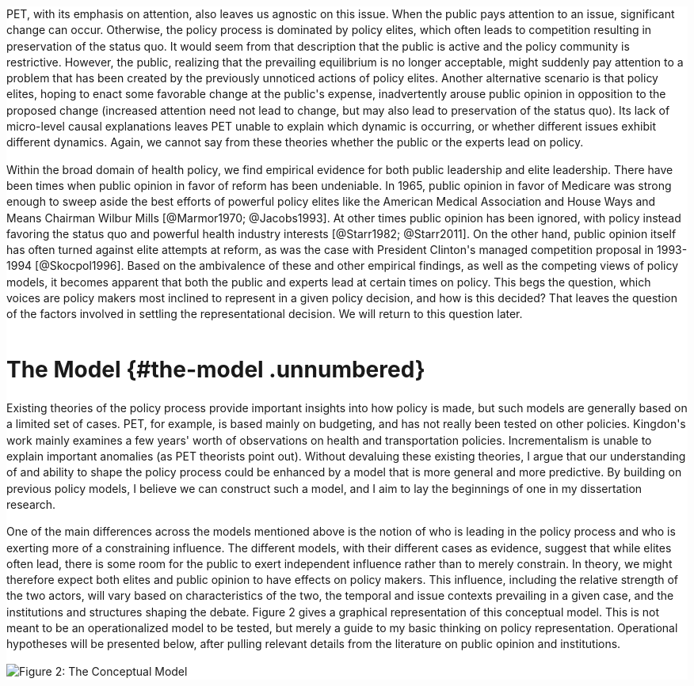 PET, with its emphasis on attention, also leaves us agnostic on this issue. When the public pays attention to an issue, significant change can occur. Otherwise, the policy process is dominated by policy elites, which often leads to competition resulting in preservation of the status quo. It would seem from that description that the public is active and the policy community is restrictive. However, the public, realizing that the prevailing equilibrium is no longer acceptable, might suddenly pay attention to a problem that has been created by the previously unnoticed actions of policy elites. Another alternative scenario is that policy elites, hoping to enact some favorable change at the public's expense, inadvertently arouse public opinion in opposition to the proposed change (increased attention need not lead to change, but may also lead to preservation of the status quo). Its lack of micro-level causal explanations leaves PET unable to explain which dynamic is occurring, or whether different issues exhibit different dynamics. Again, we cannot say from these theories whether the public or the experts lead on policy.

Within the broad domain of health policy, we find empirical evidence for both public leadership and elite leadership. There have been times when public opinion in favor of reform has been undeniable. In 1965, public opinion in favor of Medicare was strong enough to sweep aside the best efforts of powerful policy elites like the American Medical Association and House Ways and Means Chairman Wilbur Mills [@Marmor1970; @Jacobs1993]. At other times public opinion has been ignored, with policy instead favoring the status quo and powerful health industry interests [@Starr1982; @Starr2011]. On the other hand, public opinion itself has often turned against elite attempts at reform, as was the case with President Clinton's managed competition proposal in 1993-1994 [@Skocpol1996]. Based on the ambivalence of these and other empirical findings, as well as the competing views of policy models, it becomes apparent that both the public and experts lead at certain times on policy. This begs the question, which voices are policy makers most inclined to represent in a given policy decision, and how is this decided? That leaves the question of the factors involved in settling the representational decision. We will return to this question later.

The Model {#the-model .unnumbered}
=========

Existing theories of the policy process provide important insights into how policy is made, but such models are generally based on a limited set of cases. PET, for example, is based mainly on budgeting, and has not really been tested on other policies. Kingdon's work mainly examines a few years' worth of observations on health and transportation policies. Incrementalism is unable to explain important anomalies (as PET theorists point out). Without devaluing these existing theories, I argue that our understanding of and ability to shape the policy process could be enhanced by a model that is more general and more predictive. By building on previous policy models, I believe we can construct such a model, and I aim to lay the beginnings of one in my dissertation research.

One of the main differences across the models mentioned above is the notion of who is leading in the policy process and who is exerting more of a constraining influence. The different models, with their different cases as evidence, suggest that while elites often lead, there is some room for the public to exert independent influence rather than to merely constrain. In theory, we might therefore expect both elites and public opinion to have effects on policy makers. This influence, including the relative strength of the two actors, will vary based on characteristics of the two, the temporal and issue contexts prevailing in a given case, and the institutions and structures shaping the debate. Figure 2 gives a graphical representation of this conceptual model. This is not meant to be an operationalized model to be tested, but merely a guide to my basic thinking on policy representation. Operational hypotheses will be presented below, after pulling relevant details from the literature on public opinion and institutions.

![Figure 2: The Conceptual Model](C:\Users\Robbie\Documents\dissertation\Figs\modelPlot.png)


[^1]: A normative limitation of this theory is that the notion of constituents' "best interests" is often viewed subjectively. There are also elements of paternalism inherent in this representational style, which some would view as a negative implication. I am not concerned with delving too much into these particular implications, though I recognize their existence. I focus in this paper on the positive question of which representational styles elected officials adopt.